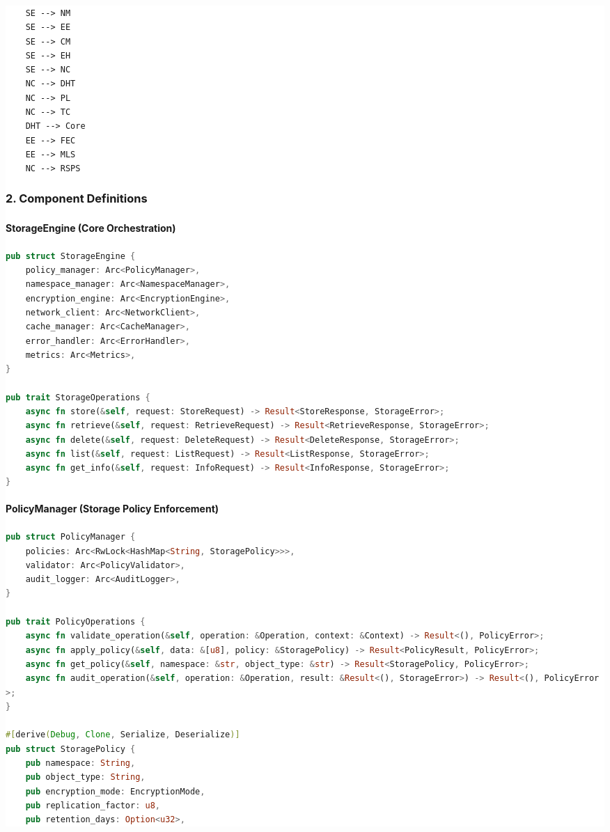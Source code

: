 ```mermaid
    SE --> NM
    SE --> EE
    SE --> CM
    SE --> EH
    SE --> NC
    NC --> DHT
    NC --> PL
    NC --> TC
    DHT --> Core
    EE --> FEC
    EE --> MLS
    NC --> RSPS
```

### 2. Component Definitions

#### StorageEngine (Core Orchestration)
```rust
pub struct StorageEngine {
    policy_manager: Arc<PolicyManager>,
    namespace_manager: Arc<NamespaceManager>,
    encryption_engine: Arc<EncryptionEngine>,
    network_client: Arc<NetworkClient>,
    cache_manager: Arc<CacheManager>,
    error_handler: Arc<ErrorHandler>,
    metrics: Arc<Metrics>,
}

pub trait StorageOperations {
    async fn store(&self, request: StoreRequest) -> Result<StoreResponse, StorageError>;
    async fn retrieve(&self, request: RetrieveRequest) -> Result<RetrieveResponse, StorageError>;
    async fn delete(&self, request: DeleteRequest) -> Result<DeleteResponse, StorageError>;
    async fn list(&self, request: ListRequest) -> Result<ListResponse, StorageError>;
    async fn get_info(&self, request: InfoRequest) -> Result<InfoResponse, StorageError>;
}
```

#### PolicyManager (Storage Policy Enforcement)
```rust
pub struct PolicyManager {
    policies: Arc<RwLock<HashMap<String, StoragePolicy>>>,
    validator: Arc<PolicyValidator>,
    audit_logger: Arc<AuditLogger>,
}

pub trait PolicyOperations {
    async fn validate_operation(&self, operation: &Operation, context: &Context) -> Result<(), PolicyError>;
    async fn apply_policy(&self, data: &[u8], policy: &StoragePolicy) -> Result<PolicyResult, PolicyError>;
    async fn get_policy(&self, namespace: &str, object_type: &str) -> Result<StoragePolicy, PolicyError>;
    async fn audit_operation(&self, operation: &Operation, result: &Result<(), StorageError>) -> Result<(), PolicyError>;
}

#[derive(Debug, Clone, Serialize, Deserialize)]
pub struct StoragePolicy {
    pub namespace: String,
    pub object_type: String,
    pub encryption_mode: EncryptionMode,
    pub replication_factor: u8,
    pub retention_days: Option<u32>,
```